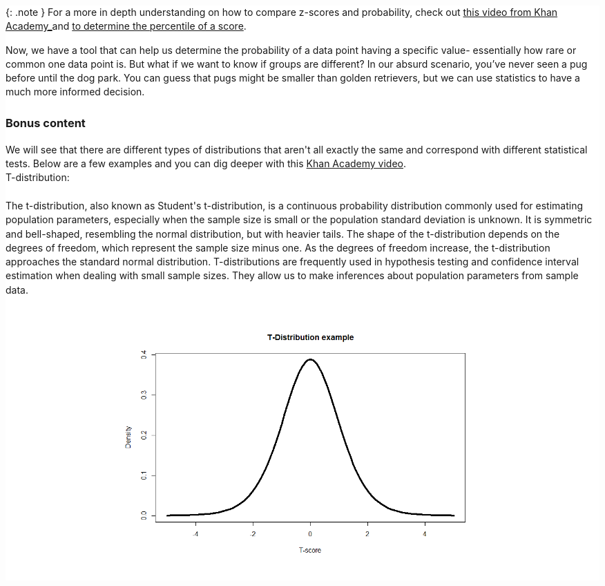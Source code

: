 {: .note }
For a more in depth understanding on how to compare z-scores and probability, check out [this video from Khan Academy_](https://www.khanacademy.org/math/statistics-probability/modeling-distributions-of-data/normal-distribution-calculation/v/z-table-for-proportion-below)and [to determine the percentile of a score](https://www.khanacademy.org/math/statistics-probability/modeling-distributions-of-data/normal-distribution-calculation/v/finding-z-score-for-a-percentile).

Now, we have a tool that can help us determine the probability of a data point having a specific value- essentially how rare or common one data point is. But what if we want to know if groups are different? In our absurd scenario, you’ve never seen a pug before until the dog park. You can guess that pugs might be smaller than golden retrievers, but we can use statistics to have a much more informed decision. <br>


### Bonus content

We will see that there are different types of distributions that aren't all exactly the same and correspond with different statistical tests. Below are a few examples and you can dig deeper with this [Khan Academy video](https://www.khanacademy.org/math/statistics-probability/sampling-distributions-library/what-is-a-sampling-distribution/v/introduction-to-sampling-distributions).
<br>
T-distribution: <br>
<br>
The t-distribution, also known as Student's t-distribution, is a continuous probability distribution commonly used for estimating population parameters, especially when the sample size is small or the population standard deviation is unknown. It is symmetric and bell-shaped, resembling the normal distribution, but with heavier tails. The shape of the t-distribution depends on the degrees of freedom, which represent the sample size minus one. As the degrees of freedom increase, the t-distribution approaches the standard normal distribution. T-distributions are frequently used in hypothesis testing and confidence interval estimation when dealing with small sample sizes. They allow us to make inferences about population parameters from sample data. <br>
<br>
<div style="text-align:center"><img src="../images/T_distribution.png" height="350" width="525"/></div> <br>
